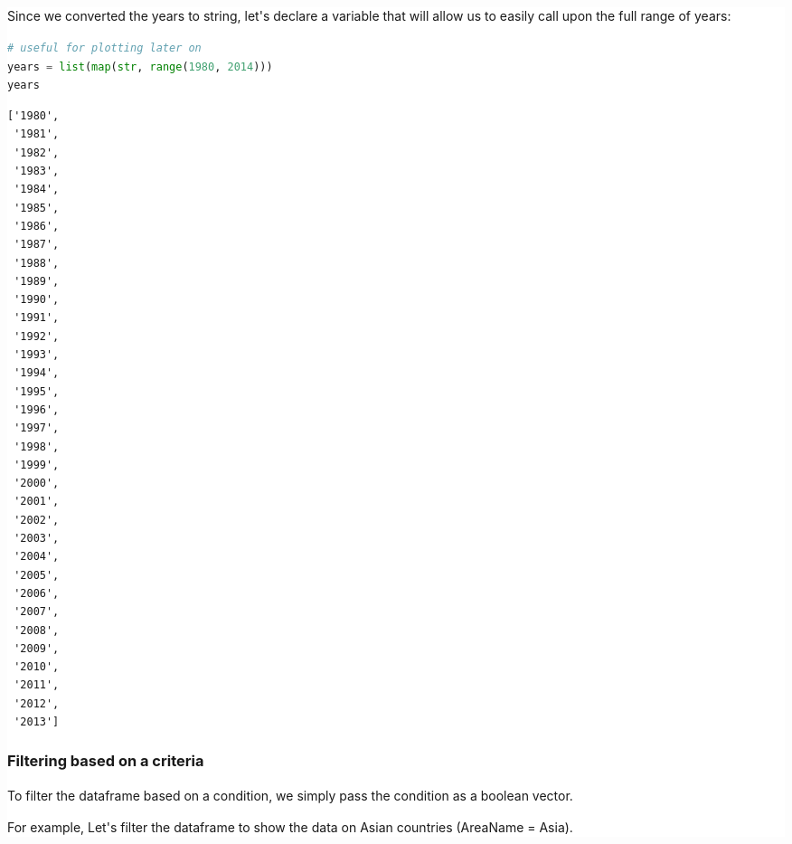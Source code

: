 Since we converted the years to string, let's declare a variable that will allow us to easily call upon the full range of years:


```python
# useful for plotting later on
years = list(map(str, range(1980, 2014)))
years
```




    ['1980',
     '1981',
     '1982',
     '1983',
     '1984',
     '1985',
     '1986',
     '1987',
     '1988',
     '1989',
     '1990',
     '1991',
     '1992',
     '1993',
     '1994',
     '1995',
     '1996',
     '1997',
     '1998',
     '1999',
     '2000',
     '2001',
     '2002',
     '2003',
     '2004',
     '2005',
     '2006',
     '2007',
     '2008',
     '2009',
     '2010',
     '2011',
     '2012',
     '2013']



### Filtering based on a criteria
To filter the dataframe based on a condition, we simply pass the condition as a boolean vector. 

For example, Let's filter the dataframe to show the data on Asian countries (AreaName = Asia).

